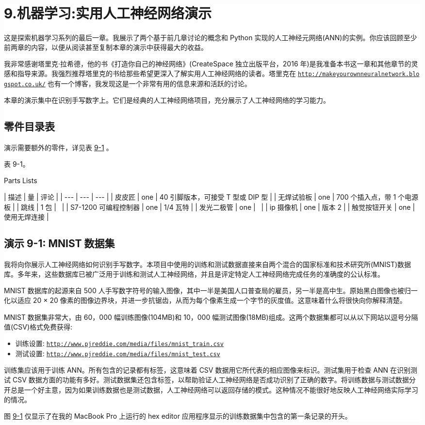 # 9.机器学习:实用人工神经网络演示

这是探索机器学习系列的最后一章。我展示了两个基于前几章讨论的概念和 Python 实现的人工神经元网络(ANN)的实例。你应该回顾至少前两章的内容，以便从阅读甚至复制本章的演示中获得最大的收益。

我非常感谢塔里克·拉希德，他的书《打造你自己的神经网络》(CreateSpace 独立出版平台，2016 年)是我准备本书这一章和其他章节的灵感和指导来源。我强烈推荐塔里克的书给那些希望更深入了解实用人工神经网络的读者。塔里克在 [`http://makeyourownneuralnetwork.blogspot.co.uk/`](http://makeyourownneuralnetwork.blogspot.co.uk/) 也有一个博客，我发现这是一个非常有用的信息来源和活跃的讨论。

本章的演示集中在识别手写数字上。它们是经典的人工神经网络项目，充分展示了人工神经网络的学习能力。

## 零件目录表

演示需要额外的零件，详见表 [9-1](#Tab1) 。

表 9-1。

Parts Lists

<colgroup><col> <col> <col></colgroup> 
| 描述 | 量 | 评论 |
| --- | --- | --- |
| 皮皮匠 | one | 40 引脚版本，可接受 T 型或 DIP 型 |
| 无焊试验板 | one | 700 个插入点，带 1 个电源板 |
| 跳线 | 1 包 |   |
| S7-1200 可编程控制器 | one | 1/4 瓦特 |
| 发光二极管 | one |   |
| ip 摄像机 | one | 版本 2 |
| 触觉按钮开关 | one | 使用无焊连接 |

## 演示 9-1: MNIST 数据集

我将向你展示人工神经网络如何识别手写数字。本项目中使用的训练和测试数据直接来自两个混合的国家标准和技术研究所(MNIST)数据库。多年来，这些数据库已被广泛用于训练和测试人工神经网络，并且是评定特定人工神经网络完成任务的准确度的公认标准。

MNIST 数据库的起源来自 500 人手写数字符号的输入图像，其中一半是美国人口普查局的雇员，另一半是高中生。原始黑白图像也被归一化以适应 20 × 20 像素的图像边界块，并进一步抗锯齿，从而为每个像素生成一个字节的灰度值。这意味着什么将很快向你解释清楚。

MNIST 数据集非常大，由 60，000 幅训练图像(104MB)和 10，000 幅测试图像(18MB)组成。这两个数据集都可以从以下网站以逗号分隔值(CSV)格式免费获得:

*   训练设置: [`http://www.pjreddie.com/media/files/mnist_train.csv`](http://www.pjreddie.com/media/files/mnist_train.csv)
*   测试设置: [`http://www.pjreddie.com/media/files/mnist_test.csv`](http://www.pjreddie.com/media/files/mnist_test.csv)

训练集应该用于训练 ANN。所有包含的记录都有标签，这意味着 CSV 数据用它所代表的相应图像来标识。测试集用于检查 ANN 在识别测试 CSV 数据方面的功能有多好。测试数据集还包含标签，以帮助验证人工神经网络是否成功识别了正确的数字。将训练数据与测试数据分开总是一个好主意，因为如果训练数据也是测试数据，人工神经网络可以返回存储的模式。这种情况不能很好地反映人工神经网络实际学习的情况。

图 [9-1](#Fig1) 仅显示了在我的 MacBook Pro 上运行的 hex editor 应用程序显示的训练数据集中包含的第一条记录的开头。

